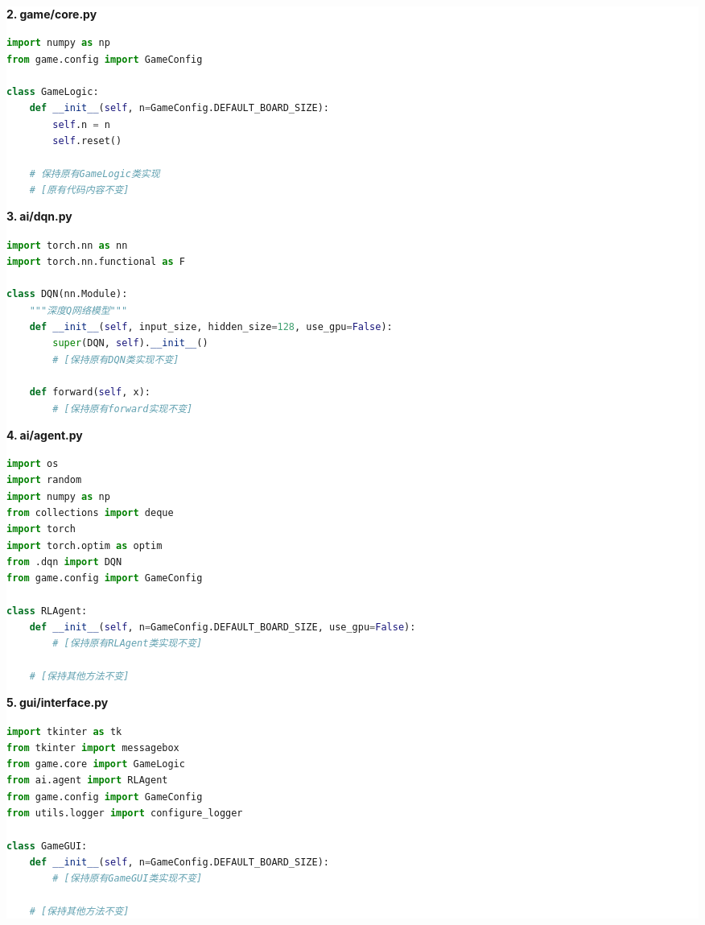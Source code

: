 **2. game/core.py**
```python
import numpy as np
from game.config import GameConfig

class GameLogic:
    def __init__(self, n=GameConfig.DEFAULT_BOARD_SIZE):
        self.n = n
        self.reset()

    # 保持原有GameLogic类实现
    # [原有代码内容不变]
```

**3. ai/dqn.py**
```python
import torch.nn as nn
import torch.nn.functional as F

class DQN(nn.Module):
    """深度Q网络模型"""
    def __init__(self, input_size, hidden_size=128, use_gpu=False):
        super(DQN, self).__init__()
        # [保持原有DQN类实现不变]
    
    def forward(self, x):
        # [保持原有forward实现不变]
```

**4. ai/agent.py**
```python
import os
import random
import numpy as np
from collections import deque
import torch
import torch.optim as optim
from .dqn import DQN
from game.config import GameConfig

class RLAgent:
    def __init__(self, n=GameConfig.DEFAULT_BOARD_SIZE, use_gpu=False):
        # [保持原有RLAgent类实现不变]
    
    # [保持其他方法不变]
```

**5. gui/interface.py**
```python
import tkinter as tk
from tkinter import messagebox
from game.core import GameLogic
from ai.agent import RLAgent
from game.config import GameConfig
from utils.logger import configure_logger

class GameGUI:
    def __init__(self, n=GameConfig.DEFAULT_BOARD_SIZE):
        # [保持原有GameGUI类实现不变]
    
    # [保持其他方法不变]
```
